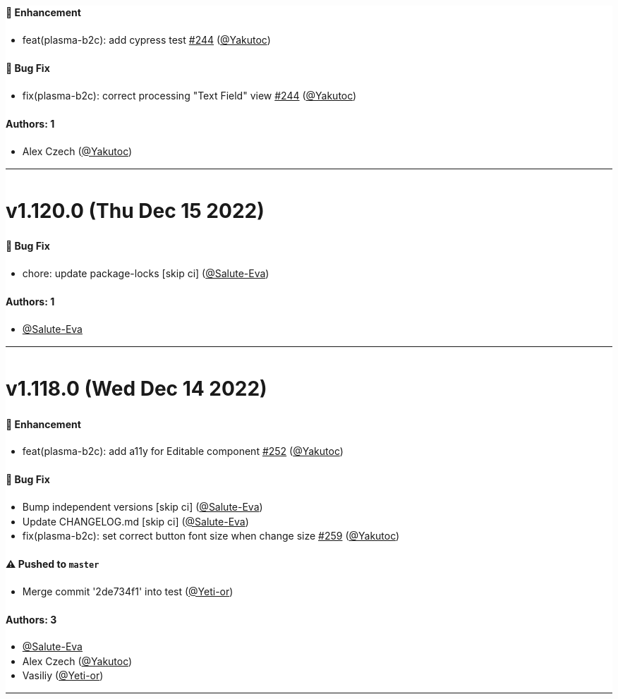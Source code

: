 #### 🚀 Enhancement

- feat(plasma-b2c): add cypress test [#244](https://github.com/salute-developers/plasma/pull/244) ([@Yakutoc](https://github.com/Yakutoc))

#### 🐛 Bug Fix

- fix(plasma-b2c): correct processing "Text Field" view [#244](https://github.com/salute-developers/plasma/pull/244) ([@Yakutoc](https://github.com/Yakutoc))

#### Authors: 1

- Alex Czech ([@Yakutoc](https://github.com/Yakutoc))

---

# v1.120.0 (Thu Dec 15 2022)

#### 🐛 Bug Fix

- chore: update package-locks \[skip ci\] ([@Salute-Eva](https://github.com/Salute-Eva))

#### Authors: 1

- [@Salute-Eva](https://github.com/Salute-Eva)

---

# v1.118.0 (Wed Dec 14 2022)

#### 🚀 Enhancement

- feat(plasma-b2c): add a11y for Editable component [#252](https://github.com/salute-developers/plasma/pull/252) ([@Yakutoc](https://github.com/Yakutoc))

#### 🐛 Bug Fix

- Bump independent versions \[skip ci\] ([@Salute-Eva](https://github.com/Salute-Eva))
- Update CHANGELOG.md \[skip ci\] ([@Salute-Eva](https://github.com/Salute-Eva))
- fix(plasma-b2c): set correct button font size when change size [#259](https://github.com/salute-developers/plasma/pull/259) ([@Yakutoc](https://github.com/Yakutoc))

#### ⚠️ Pushed to `master`

- Merge commit '2de734f1' into test ([@Yeti-or](https://github.com/Yeti-or))

#### Authors: 3

- [@Salute-Eva](https://github.com/Salute-Eva)
- Alex Czech ([@Yakutoc](https://github.com/Yakutoc))
- Vasiliy ([@Yeti-or](https://github.com/Yeti-or))

---
